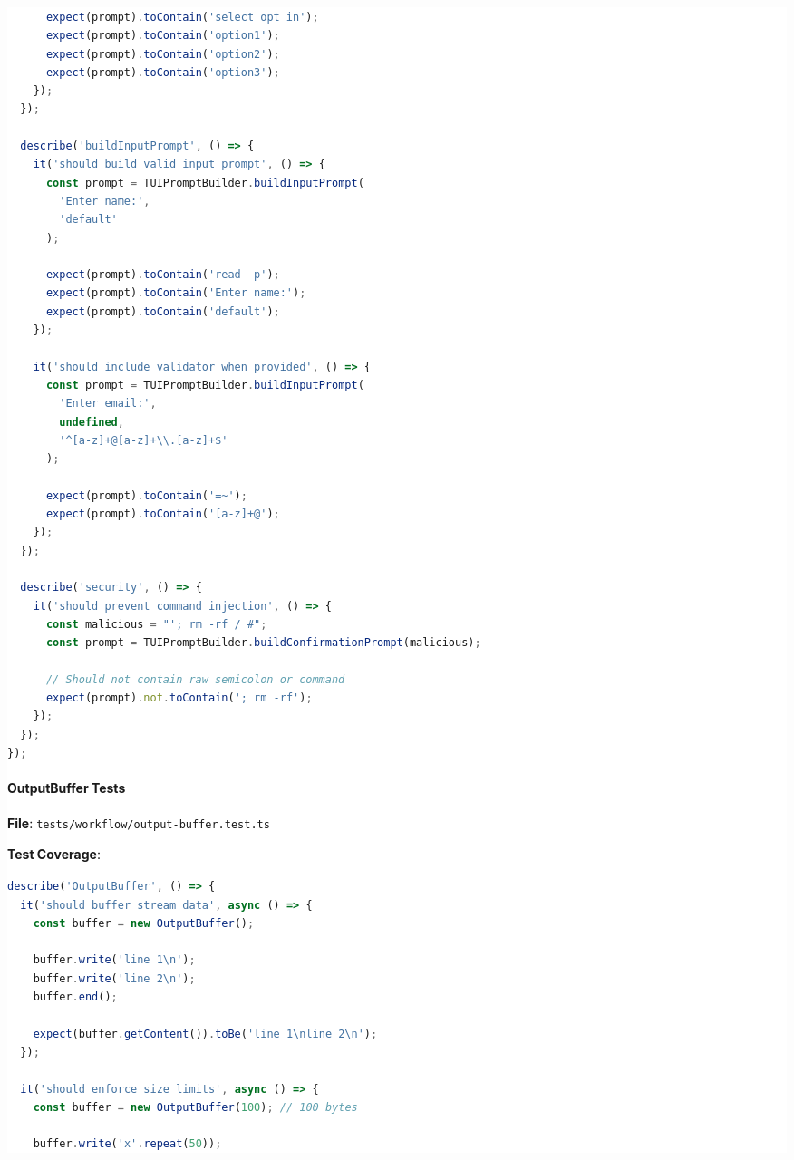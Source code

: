 ```typescript
      expect(prompt).toContain('select opt in');
      expect(prompt).toContain('option1');
      expect(prompt).toContain('option2');
      expect(prompt).toContain('option3');
    });
  });
  
  describe('buildInputPrompt', () => {
    it('should build valid input prompt', () => {
      const prompt = TUIPromptBuilder.buildInputPrompt(
        'Enter name:',
        'default'
      );
      
      expect(prompt).toContain('read -p');
      expect(prompt).toContain('Enter name:');
      expect(prompt).toContain('default');
    });
    
    it('should include validator when provided', () => {
      const prompt = TUIPromptBuilder.buildInputPrompt(
        'Enter email:',
        undefined,
        '^[a-z]+@[a-z]+\\.[a-z]+$'
      );
      
      expect(prompt).toContain('=~');
      expect(prompt).toContain('[a-z]+@');
    });
  });
  
  describe('security', () => {
    it('should prevent command injection', () => {
      const malicious = "'; rm -rf / #";
      const prompt = TUIPromptBuilder.buildConfirmationPrompt(malicious);
      
      // Should not contain raw semicolon or command
      expect(prompt).not.toContain('; rm -rf');
    });
  });
});
```

#### OutputBuffer Tests

**File**: `tests/workflow/output-buffer.test.ts`

**Test Coverage**:

```typescript
describe('OutputBuffer', () => {
  it('should buffer stream data', async () => {
    const buffer = new OutputBuffer();
    
    buffer.write('line 1\n');
    buffer.write('line 2\n');
    buffer.end();
    
    expect(buffer.getContent()).toBe('line 1\nline 2\n');
  });
  
  it('should enforce size limits', async () => {
    const buffer = new OutputBuffer(100); // 100 bytes
    
    buffer.write('x'.repeat(50));
```